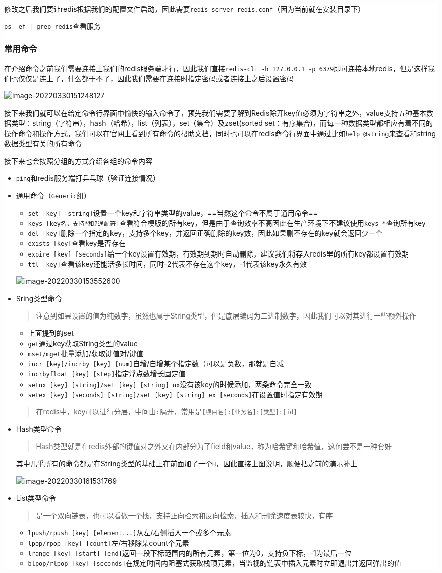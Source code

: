 修改之后我们要让redis根据我们的配置文件启动，因此需要`redis-server redis.conf`（因为当前就在安装目录下）

`ps -ef | grep redis`查看服务

### 常用命令

在介绍命令之前我们需要连接上我们的redis服务端才行，因此我们直接`redis-cli -h 127.0.0.1 -p 6379`即可连接本地redis，但是这样我们也仅仅是连上了，什么都干不了，因此我们需要在连接时指定密码或者连接上之后设置密码

![image-20220330151248127](https://s2.loli.net/2022/03/30/kQPEJxLcsCtvUZR.png)

接下来我们就可以在给定命令行界面中愉快的输入命令了，预先我们需要了解到Redis除开key值必须为字符串之外，value支持五种基本数据类型：string（字符串），hash（哈希），list（列表），set（集合）及zset(sorted set：有序集合)，而每一种数据类型都相应有着不同的操作命令和操作方式，我们可以在官网上看到所有命令的[帮助文档](https://redis.io/commands/)，同时也可以在redis命令行界面中通过比如`help @string`来查看和string数据类型有关的所有命令

接下来也会按照分组的方式介绍各组的命令内容

- `ping`和redis服务端打乒乓球（验证连接情况）

- 通用命令（`Generic`组）

  - `set [key] [string]`设置一个key和字符串类型的value，==当然这个命令不属于通用命令==
  - `keys [key名，支持*和?通配符]`查看符合模版的所有key，但是由于查询效率不高因此在生产环境下不建议使用`keys *`查询所有key
  - `del [key]`删除一个指定的key，支持多个key，并返回正确删除的key数，因此如果删不存在的key就会返回少一个
  - `exists [key]`查看key是否存在
  - `expire [key] [seconds]`给一个key设置有效期，有效期到期时自动删除，建议我们将存入redis里的所有key都设置有效期
  - `ttl [key]`查看该key还能活多长时间，同时-2代表不存在这个key，-1代表该key永久有效

  ![image-20220330153552600](https://s2.loli.net/2022/03/30/YSyac8D3VJGurX9.png)

- Sring类型命令

  > 注意到如果设置的值为纯数字，虽然也属于String类型，但是底层编码为二进制数字，因此我们可以对其进行一些额外操作

  - 上面提到的set
  - `get`通过key获取String类型的value
  - `mset/mget`批量添加/获取键值对/键值
  - `incr [key]/incrby [key] [num]`自增/自增某个指定数（可以是负数，那就是自减
  - `incrbyfloat [key] [step]`指定浮点数增长固定值
  - `setnx [key] [string]/set [key] [string] nx`没有该key的时候添加，两条命令完全一致
  - `setex [key] [seconds] [string]/set [key] [string] ex [seconds]`在设置值时指定有效期

  > 在redis中，key可以进行分层，中间由`:`隔开，常用是`[项目名]:[业务名]:[类型]:[id]`

- Hash类型命令

  > Hash类型就是在redis外部的键值对之外又在内部分为了field和value，称为哈希键和哈希值，这何尝不是一种套娃

  其中几乎所有的命令都是在String类型的基础上在前面加了一个`H`，因此直接上图说明，顺便把之前的演示补上

  ![image-20220330161531769](https://s2.loli.net/2022/03/30/AVksHqpMm7d3cTQ.png)

- List类型命令

  > 是一个双向链表，也可以看做一个栈，支持正向检索和反向检索，插入和删除速度表较快，有序

  - `lpush/rpush [key] [element...]`从左/右侧插入一个或多个元素
  - `lpop/rpop [key] [count]`左/右移除某count个元素
  - `lrange [key] [start] [end]`返回一段下标范围内的所有元素，第一位为0，支持负下标，-1为最后一位
  - `blpop/rlpop [key] [seconds]`在规定时间内阻塞式获取栈顶元素，当监视的链表中插入元素时立即退出并返回弹出的值
